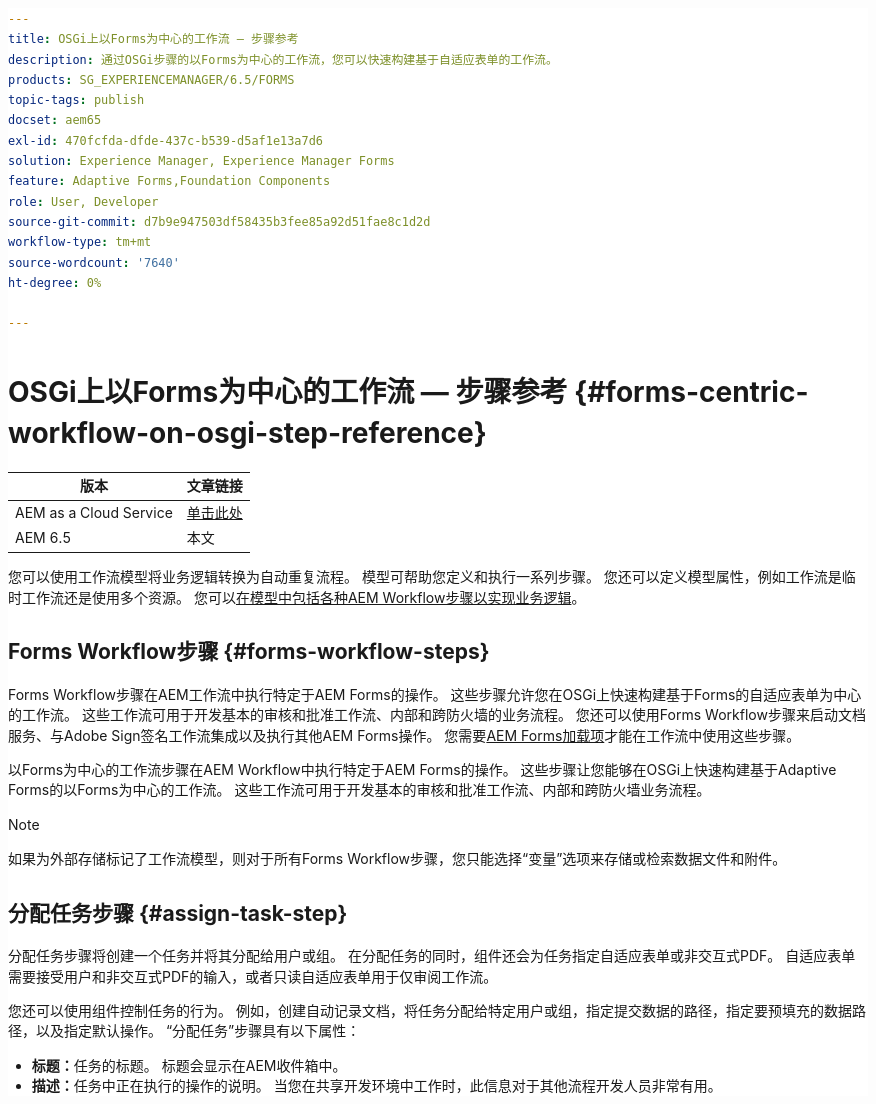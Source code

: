 ```yaml
---
title: OSGi上以Forms为中心的工作流 — 步骤参考
description: 通过OSGi步骤的以Forms为中心的工作流，您可以快速构建基于自适应表单的工作流。
products: SG_EXPERIENCEMANAGER/6.5/FORMS
topic-tags: publish
docset: aem65
exl-id: 470fcfda-dfde-437c-b539-d5af1e13a7d6
solution: Experience Manager, Experience Manager Forms
feature: Adaptive Forms,Foundation Components
role: User, Developer
source-git-commit: d7b9e947503df58435b3fee85a92d51fae8c1d2d
workflow-type: tm+mt
source-wordcount: '7640'
ht-degree: 0%

---
```


# OSGi上以Forms为中心的工作流 — 步骤参考 {#forms-centric-workflow-on-osgi-step-reference}

| 版本 | 文章链接 |
| -------- | ---------------------------- |
| AEM as a Cloud Service | [单击此处](https://experienceleague.adobe.com/docs/experience-manager-cloud-service/content/forms/create-form-centric-workflows/aem-forms-workflow-step-reference.html?lang=zh-Hans) |
| AEM 6.5 | 本文 |

您可以使用工作流模型将业务逻辑转换为自动重复流程。 模型可帮助您定义和执行一系列步骤。 您还可以定义模型属性，例如工作流是临时工作流还是使用多个资源。 您可以[在模型中包括各种AEM Workflow步骤以实现业务逻辑](/help/sites-developing/workflows-models.md#extending-aem)。

## Forms Workflow步骤 {#forms-workflow-steps}

Forms Workflow步骤在AEM工作流中执行特定于AEM Forms的操作。 这些步骤允许您在OSGi上快速构建基于Forms的自适应表单为中心的工作流。 这些工作流可用于开发基本的审核和批准工作流、内部和跨防火墙的业务流程。 您还可以使用Forms Workflow步骤来启动文档服务、与Adobe Sign签名工作流集成以及执行其他AEM Forms操作。 您需要[AEM Forms加载项](https://www.adobe.com/go/learn_aemforms_documentation_63)才能在工作流中使用这些步骤。

以Forms为中心的工作流步骤在AEM Workflow中执行特定于AEM Forms的操作。 这些步骤让您能够在OSGi上快速构建基于Adaptive Forms的以Forms为中心的工作流。 这些工作流可用于开发基本的审核和批准工作流、内部和跨防火墙业务流程。

>[!NOTE]
>
>如果为外部存储标记了工作流模型，则对于所有Forms Workflow步骤，您只能选择“变量”选项来存储或检索数据文件和附件。

## 分配任务步骤 {#assign-task-step}

分配任务步骤将创建一个任务并将其分配给用户或组。 在分配任务的同时，组件还会为任务指定自适应表单或非交互式PDF。 自适应表单需要接受用户和非交互式PDF的输入，或者只读自适应表单用于仅审阅工作流。

您还可以使用组件控制任务的行为。 例如，创建自动记录文档，将任务分配给特定用户或组，指定提交数据的路径，指定要预填充的数据路径，以及指定默认操作。 “分配任务”步骤具有以下属性：

* **标题：**&#x200B;任务的标题。 标题会显示在AEM收件箱中。
* **描述：**&#x200B;任务中正在执行的操作的说明。 当您在共享开发环境中工作时，此信息对于其他流程开发人员非常有用。
